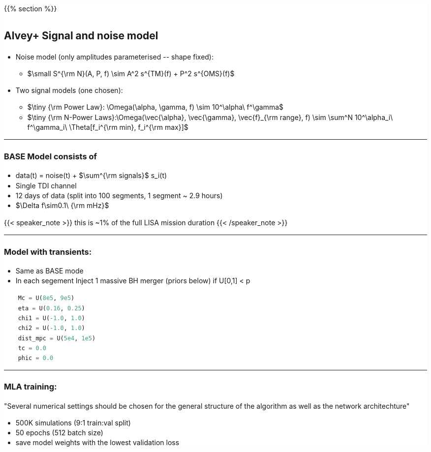 
{{% section %}}

## Alvey+ Signal and noise model


- Noise model (only amplitudes parameterised -- shape fixed):
  - $\small S^{\rm N}(A, P, f) \sim A^2 s^{TM}(f) + P^2 s^{OMS}(f)$

- Two signal models (one chosen):
  - $\tiny {\rm Power Law}: \Omega(\alpha, \gamma, f) \sim 10^\alpha\ f^\gamma$
  - $\tiny {\rm N-Power Laws}:\Omega(\vec{\alpha}, \vec{\gamma}, \vec{f}_{\rm range}, f) \sim \sum^N 10^\alpha_i\ f^\gamma_i\ \Theta[f_i^{\rm min}, f_i^{\rm max}]$


---

### BASE Model consists of
- data(t) = noise(t) + $\sum^{\rm signals}$ s_i(t)
- Single TDI channel
- 12 days of data (split into 100 segments, 1 segment ~ 2.9 hours)
- $\Delta f\sim0.1\ {\rm mHz}$



{{< speaker_note >}}
this is ~1% of the full LISA mission duration
{{< /speaker_note >}}

---

### Model with transients:
- Same as BASE mode
- In each segement Inject 1 massive BH merger (priors below) if U[0,1] < p

```python
    Mc = U(8e5, 9e5)
    eta = U(0.16, 0.25)
    chi1 = U(-1.0, 1.0)
    chi2 = U(-1.0, 1.0)
    dist_mpc = U(5e4, 1e5)
    tc = 0.0
    phic = 0.0

```

---

### MLA training:
"Several numerical settings should be chosen for the general structure of the algorithm as well as the network architechture"
- 500K simulations (9:1 train:val split)
- 50 epochs (512 batch size)
- save model weights with the lowest validation loss


[loop]: https://user-images.githubusercontent.com/15642823/277889707-8e9f5955-b8ac-44e0-8067-808a5ad189d2.png
[network]: https://user-images.githubusercontent.com/15642823/277868586-284becb9-8f47-4ed9-9a92-6a3e7683470d.png
[trunc]: https://user-images.githubusercontent.com/15642823/277902380-7807ed9e-99ae-40c4-b242-b7e9328306ec.png
[corner]: https://user-images.githubusercontent.com/15642823/277888874-1ab882f7-e3d1-47a9-a542-96101b8b92b5.png